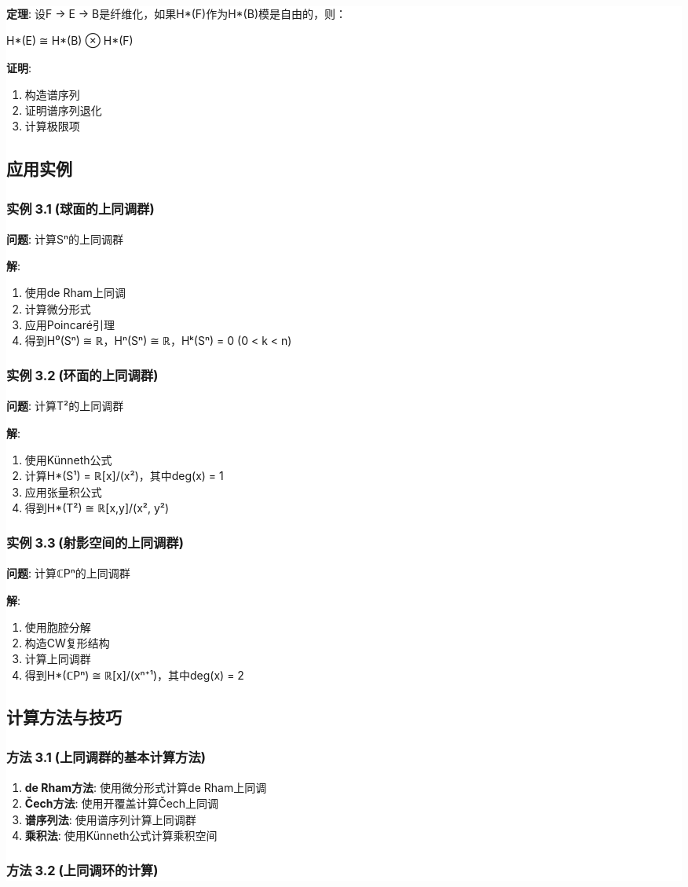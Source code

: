 **定理**: 设F → E → B是纤维化，如果H*(F)作为H*(B)模是自由的，则：

H*(E) ≅ H*(B) ⊗ H*(F)

**证明**:

1. 构造谱序列
2. 证明谱序列退化
3. 计算极限项

## 应用实例

### 实例 3.1 (球面的上同调群)

**问题**: 计算Sⁿ的上同调群

**解**:

1. 使用de Rham上同调
2. 计算微分形式
3. 应用Poincaré引理
4. 得到H⁰(Sⁿ) ≅ ℝ，Hⁿ(Sⁿ) ≅ ℝ，Hᵏ(Sⁿ) = 0 (0 < k < n)

### 实例 3.2 (环面的上同调群)

**问题**: 计算T²的上同调群

**解**:

1. 使用Künneth公式
2. 计算H*(S¹) = ℝ[x]/(x²)，其中deg(x) = 1
3. 应用张量积公式
4. 得到H*(T²) ≅ ℝ[x,y]/(x², y²)

### 实例 3.3 (射影空间的上同调群)

**问题**: 计算ℂPⁿ的上同调群

**解**:

1. 使用胞腔分解
2. 构造CW复形结构
3. 计算上同调群
4. 得到H*(ℂPⁿ) ≅ ℝ[x]/(xⁿ⁺¹)，其中deg(x) = 2

## 计算方法与技巧

### 方法 3.1 (上同调群的基本计算方法)

1. **de Rham方法**: 使用微分形式计算de Rham上同调
2. **Čech方法**: 使用开覆盖计算Čech上同调
3. **谱序列法**: 使用谱序列计算上同调群
4. **乘积法**: 使用Künneth公式计算乘积空间

### 方法 3.2 (上同调环的计算)
